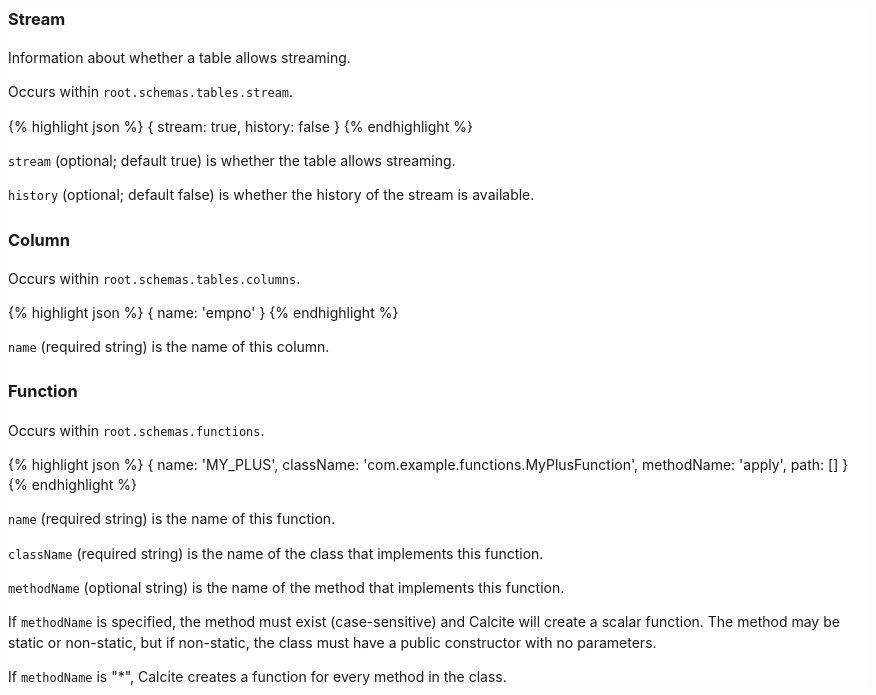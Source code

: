 ### Stream

Information about whether a table allows streaming.

Occurs within `root.schemas.tables.stream`.

{% highlight json %}
{
  stream: true,
  history: false
}
{% endhighlight %}

`stream` (optional; default true) is whether the table allows streaming.

`history` (optional; default false) is whether the history of the stream is
available.

### Column

Occurs within `root.schemas.tables.columns`.

{% highlight json %}
{
  name: 'empno'
}
{% endhighlight %}

`name` (required string) is the name of this column.

### Function

Occurs within `root.schemas.functions`.

{% highlight json %}
{
  name: 'MY_PLUS',
  className: 'com.example.functions.MyPlusFunction',
  methodName: 'apply',
  path: []
}
{% endhighlight %}

`name` (required string) is the name of this function.

`className` (required string) is the name of the class that implements this
function.

`methodName` (optional string) is the name of the method that implements this
function.

If `methodName` is specified, the method must exist (case-sensitive) and Calcite
will create a scalar function. The method may be static or non-static, but
if non-static, the class must have a public constructor with no parameters.

If `methodName` is "*", Calcite creates a function for every method
in the class.
